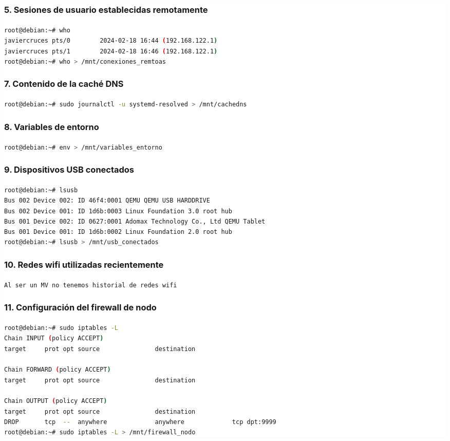 ### 5. Sesiones de usuario establecidas remotamente

```bash
root@debian:~# who
javiercruces pts/0        2024-02-18 16:44 (192.168.122.1)
javiercruces pts/1        2024-02-18 16:46 (192.168.122.1)
root@debian:~# who > /mnt/conexiones_remtoas

```

### 7. Contenido de la caché DNS

```bash
root@debian:~# sudo journalctl -u systemd-resolved > /mnt/cachedns
```


### 8. Variables de entorno

```bash
root@debian:~# env > /mnt/variables_entorno
```

### 9. Dispositivos USB conectados

```bash
root@debian:~# lsusb
Bus 002 Device 002: ID 46f4:0001 QEMU QEMU USB HARDDRIVE
Bus 002 Device 001: ID 1d6b:0003 Linux Foundation 3.0 root hub
Bus 001 Device 002: ID 0627:0001 Adomax Technology Co., Ltd QEMU Tablet
Bus 001 Device 001: ID 1d6b:0002 Linux Foundation 2.0 root hub
root@debian:~# lsusb > /mnt/usb_conectados
```

### 10. Redes wifi utilizadas recientemente

```bash
Al ser un MV no tenemos historial de redes wifi
```

### 11. Configuración del firewall de nodo

```bash
root@debian:~# sudo iptables -L
Chain INPUT (policy ACCEPT)
target     prot opt source               destination         

Chain FORWARD (policy ACCEPT)
target     prot opt source               destination         

Chain OUTPUT (policy ACCEPT)
target     prot opt source               destination         
DROP       tcp  --  anywhere             anywhere             tcp dpt:9999
root@debian:~# sudo iptables -L > /mnt/firewall_nodo

```
